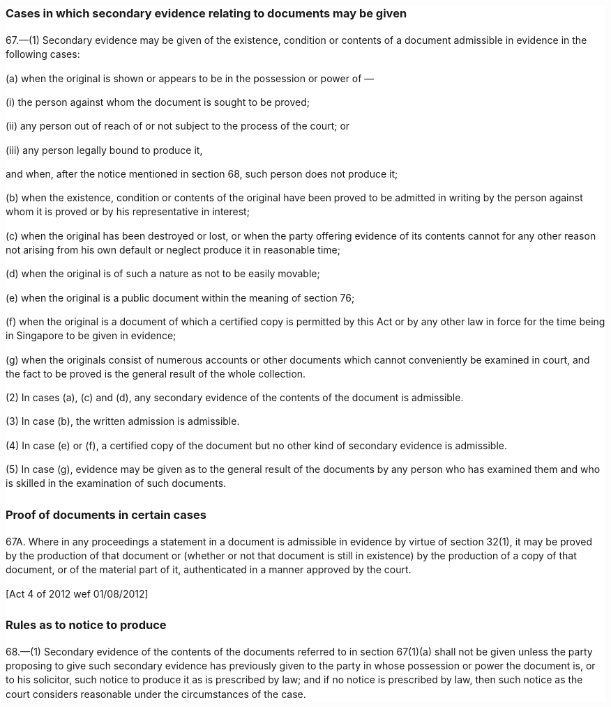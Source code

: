 ### Cases in which secondary evidence relating to documents may be given

67\.—(1) Secondary evidence may be given of the existence, condition or contents of a document admissible in evidence in the following cases:

(a) when the original is shown or appears to be in the possession or power of —

(i) the person against whom the document is sought to be proved;

(ii) any person out of reach of or not subject to the process of the court; or

(iii) any person legally bound to produce it,

and when, after the notice mentioned in section 68, such person does not produce it;

(b) when the existence, condition or contents of the original have been proved to be admitted in writing by the person against whom it is proved or by his representative in interest;

(c) when the original has been destroyed or lost, or when the party offering evidence of its contents cannot for any other reason not arising from his own default or neglect produce it in reasonable time;

(d) when the original is of such a nature as not to be easily movable;

(e) when the original is a public document within the meaning of section 76;

(f) when the original is a document of which a certified copy is permitted by this Act or by any other law in force for the time being in Singapore to be given in evidence;

(g) when the originals consist of numerous accounts or other documents which cannot conveniently be examined in court, and the fact to be proved is the general result of the whole collection.

(2) In cases (a), (c) and (d), any secondary evidence of the contents of the document is admissible.

(3) In case (b), the written admission is admissible.

(4) In case (e) or (f), a certified copy of the document but no other kind of secondary evidence is admissible.

(5) In case (g), evidence may be given as to the general result of the documents by any person who has examined them and who is skilled in the examination of such documents.

### Proof of documents in certain cases

67A\. Where in any proceedings a statement in a document is admissible in evidence by virtue of section 32(1), it may be proved by the production of that document or (whether or not that document is still in existence) by the production of a copy of that document, or of the material part of it, authenticated in a manner approved by the court.

[Act 4 of 2012 wef 01/08/2012]

### Rules as to notice to produce

68\.—(1) Secondary evidence of the contents of the documents referred to in section 67(1)(a) shall not be given unless the party proposing to give such secondary evidence has previously given to the party in whose possession or power the document is, or to his solicitor, such notice to produce it as is prescribed by law; and if no notice is prescribed by law, then such notice as the court considers reasonable under the circumstances of the case.
